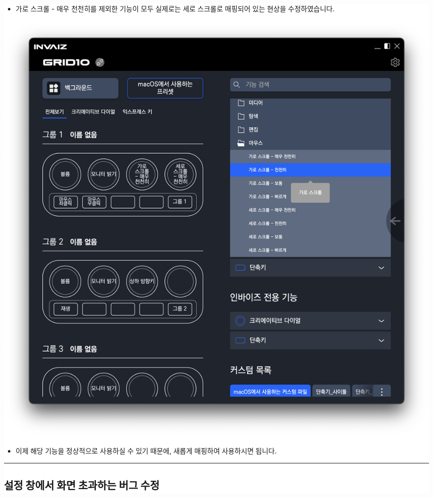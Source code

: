 - 가로 스크롤 - 매우 천천히를 제외한 기능이 모두 실제로는 세로 스크롤로 매핑되어 있는 현상을 수정하였습니다.

![`가로 스크롤 - 천천히` 정상 매핑](../assets/v2.2.5/horizontal_mapped.png)

- 이제 해당 기능을 정상적으로 사용하실 수 있기 때문에, 새롭게 매핑하여 사용하시면 됩니다.

---

## 설정 창에서 화면 초과하는 버그 수정
